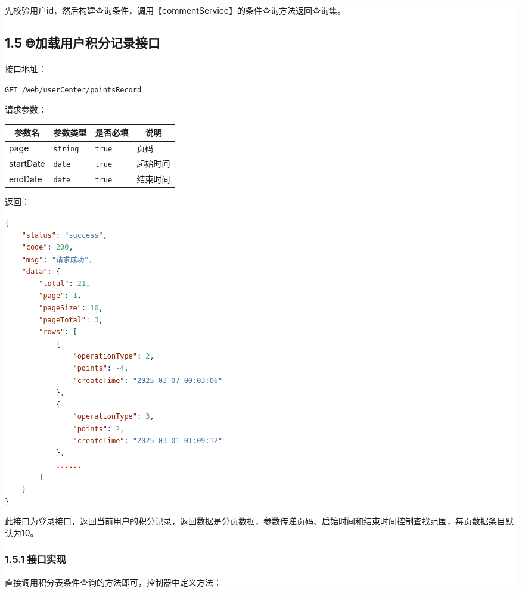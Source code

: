 先校验用户id，然后构建查询条件，调用【commentService】的条件查询方法返回查询集。

## 1.5 🌐加载用户积分记录接口

接口地址：

```http
GET /web/userCenter/pointsRecord
```

请求参数：

| 参数名    | 参数类型 | 是否必填 | 说明     |
| --------- | -------- | -------- | -------- |
| page      | `string` | `true`   | 页码     |
| startDate | `date`   | `true`   | 起始时间 |
| endDate   | `date`   | `true`   | 结束时间 |

返回：

```json
{
    "status": "success",
    "code": 200,
    "msg": "请求成功",
    "data": {
        "total": 21,
        "page": 1,
        "pageSize": 10,
        "pageTotal": 3,
        "rows": [
            {
                "operationType": 2,
                "points": -4,
                "createTime": "2025-03-07 00:03:06"
            },
            {
                "operationType": 3,
                "points": 2,
                "createTime": "2025-03-01 01:09:12"
            },
			......
        ]
    }
}
```

此接口为登录接口，返回当前用户的积分记录，返回数据是分页数据，参数传递页码、启始时间和结束时间控制查找范围，每页数据条目默认为10。

### 1.5.1 接口实现

直接调用积分表条件查询的方法即可，控制器中定义方法：
